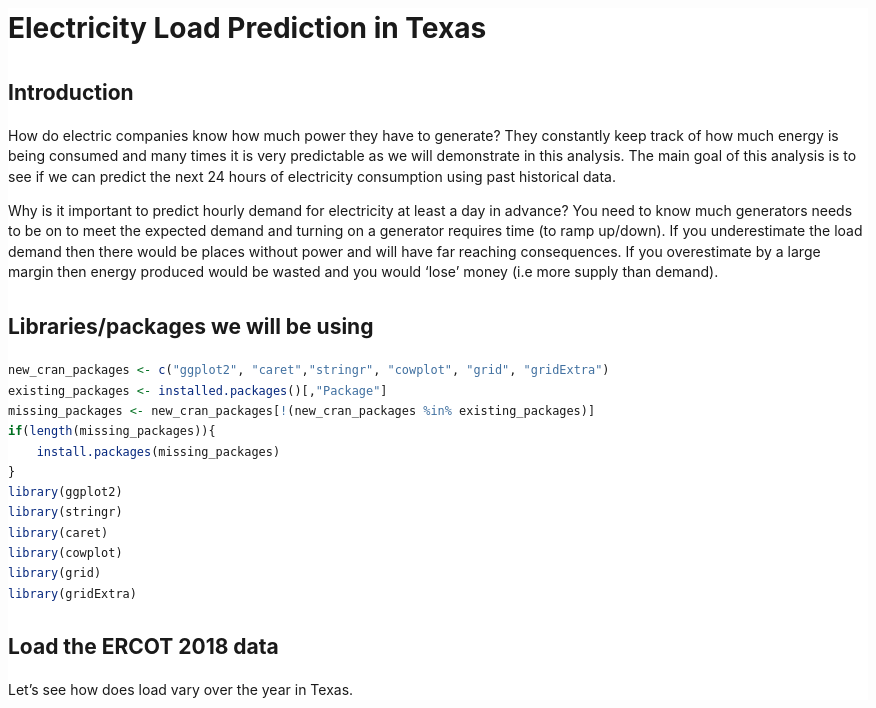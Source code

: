 


# Electricity Load Prediction in Texas

## Introduction

How do electric companies know how much power they have to generate?
They constantly keep track of how much energy is being consumed and many
times it is very predictable as we will demonstrate in this analysis.
The main goal of this analysis is to see if we can predict the next 24
hours of electricity consumption using past historical data.

Why is it important to predict hourly demand for electricity at least a
day in advance? You need to know much generators needs to be on to meet
the expected demand and turning on a generator requires time (to ramp
up/down). If you underestimate the load demand then there would be
places without power and will have far reaching consequences. If you
overestimate by a large margin then energy produced would be wasted and
you would ‘lose’ money (i.e more supply than demand).

## Libraries/packages we will be using

``` r
new_cran_packages <- c("ggplot2", "caret","stringr", "cowplot", "grid", "gridExtra")
existing_packages <- installed.packages()[,"Package"]
missing_packages <- new_cran_packages[!(new_cran_packages %in% existing_packages)]
if(length(missing_packages)){
    install.packages(missing_packages)
}
library(ggplot2)
library(stringr)
library(caret)
library(cowplot)
library(grid)
library(gridExtra)
```

## Load the ERCOT 2018 data

Let’s see how does load vary over the year in Texas.